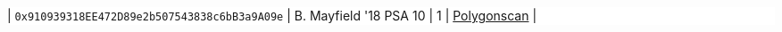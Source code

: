 | `0x910939318EE472D89e2b507543838c6bB3a9A09e` | B. Mayfield '18 PSA 10 | 1 | [Polygonscan](https://polygonscan.com/tx/0xa1186320bed2e832b37fcd756f97a6cf3f312f8df5277b7879bd028bb5af8d94) |
